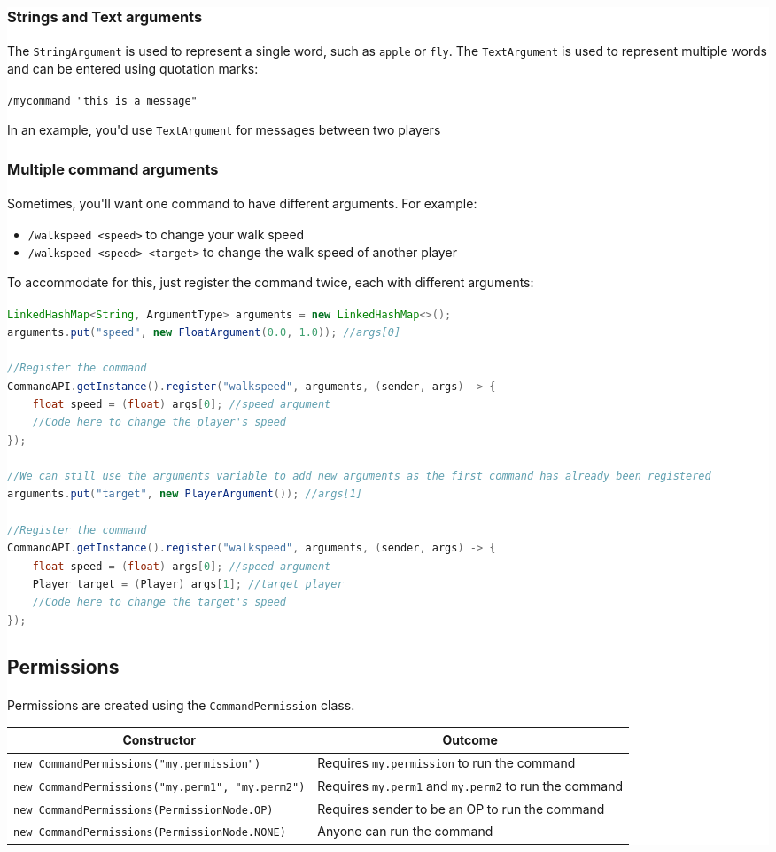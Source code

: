 ### Strings and Text arguments

The `StringArgument` is used to represent a single word, such as `apple`  or `fly`. The `TextArgument` is used to represent multiple words and can be entered using quotation marks:

```
/mycommand "this is a message"
```

In an example, you'd use `TextArgument` for messages between two players

### Multiple command arguments

Sometimes, you'll want one command to have different arguments. For example:

- `/walkspeed <speed>` to change your walk speed
- `/walkspeed <speed> <target>` to change the walk speed of another player

To accommodate for this, just register the command twice, each with different arguments:

```java
LinkedHashMap<String, ArgumentType> arguments = new LinkedHashMap<>();
arguments.put("speed", new FloatArgument(0.0, 1.0)); //args[0]

//Register the command
CommandAPI.getInstance().register("walkspeed", arguments, (sender, args) -> {
	float speed = (float) args[0]; //speed argument
	//Code here to change the player's speed
});

//We can still use the arguments variable to add new arguments as the first command has already been registered
arguments.put("target", new PlayerArgument()); //args[1]

//Register the command
CommandAPI.getInstance().register("walkspeed", arguments, (sender, args) -> {
	float speed = (float) args[0]; //speed argument
	Player target = (Player) args[1]; //target player
	//Code here to change the target's speed
});
```

## Permissions

Permissions are created using the `CommandPermission` class.

| Constructor                                      | Outcome                                               |
| ------------------------------------------------ | ----------------------------------------------------- |
| `new CommandPermissions("my.permission")`        | Requires `my.permission` to run the command           |
| `new CommandPermissions("my.perm1", "my.perm2")` | Requires `my.perm1` and `my.perm2` to run the command |
| `new CommandPermissions(PermissionNode.OP)`      | Requires sender to be an OP to run the command        |
| `new CommandPermissions(PermissionNode.NONE)`    | Anyone can run the command                            |
